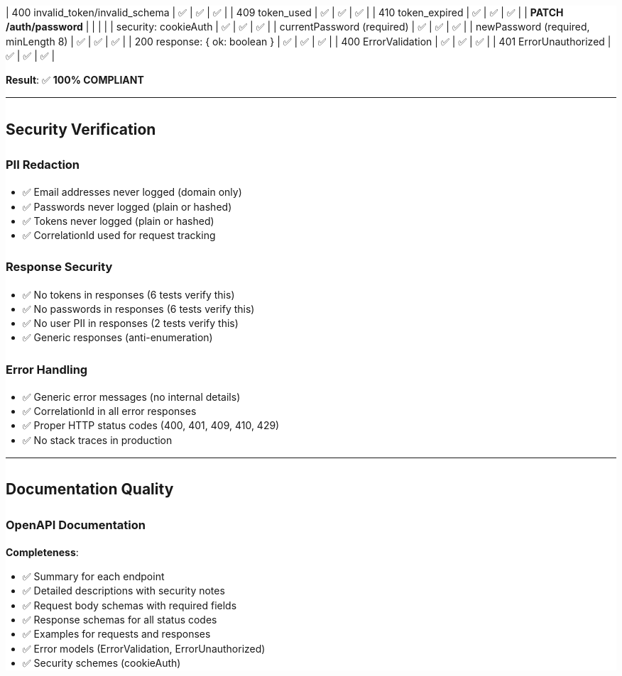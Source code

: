 | 400 invalid_token/invalid_schema | ✅ | ✅ | ✅ |
| 409 token_used | ✅ | ✅ | ✅ |
| 410 token_expired | ✅ | ✅ | ✅ |
| **PATCH /auth/password** | | | |
| security: cookieAuth | ✅ | ✅ | ✅ |
| currentPassword (required) | ✅ | ✅ | ✅ |
| newPassword (required, minLength 8) | ✅ | ✅ | ✅ |
| 200 response: { ok: boolean } | ✅ | ✅ | ✅ |
| 400 ErrorValidation | ✅ | ✅ | ✅ |
| 401 ErrorUnauthorized | ✅ | ✅ | ✅ |

**Result**: ✅ **100% COMPLIANT**

---

## Security Verification

### **PII Redaction**
- ✅ Email addresses never logged (domain only)
- ✅ Passwords never logged (plain or hashed)
- ✅ Tokens never logged (plain or hashed)
- ✅ CorrelationId used for request tracking

### **Response Security**
- ✅ No tokens in responses (6 tests verify this)
- ✅ No passwords in responses (6 tests verify this)
- ✅ No user PII in responses (2 tests verify this)
- ✅ Generic responses (anti-enumeration)

### **Error Handling**
- ✅ Generic error messages (no internal details)
- ✅ CorrelationId in all error responses
- ✅ Proper HTTP status codes (400, 401, 409, 410, 429)
- ✅ No stack traces in production

---

## Documentation Quality

### **OpenAPI Documentation**

**Completeness**:
- ✅ Summary for each endpoint
- ✅ Detailed descriptions with security notes
- ✅ Request body schemas with required fields
- ✅ Response schemas for all status codes
- ✅ Examples for requests and responses
- ✅ Error models (ErrorValidation, ErrorUnauthorized)
- ✅ Security schemes (cookieAuth)
